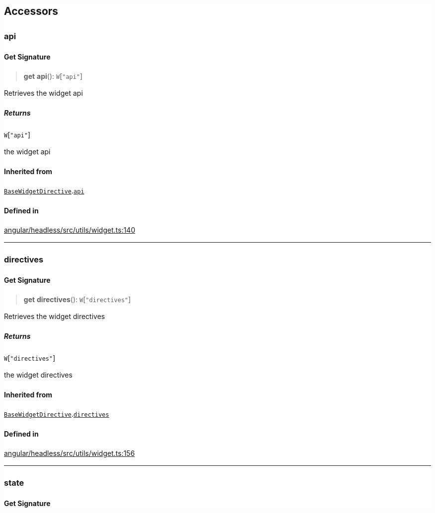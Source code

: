 ## Accessors

### api

#### Get Signature

> **get** **api**(): `W`\[`"api"`\]

Retrieves the widget api

##### Returns

`W`\[`"api"`\]

the widget api

#### Inherited from

[`BaseWidgetDirective`](BaseWidgetDirective.md).[`api`](BaseWidgetDirective.md#api)

#### Defined in

[angular/headless/src/utils/widget.ts:140](https://github.com/AmadeusITGroup/AgnosUI/blob/924e5444230b15a96263eef6cdc99cdf834af36a/angular/headless/src/utils/widget.ts#L140)

***

### directives

#### Get Signature

> **get** **directives**(): `W`\[`"directives"`\]

Retrieves the widget directives

##### Returns

`W`\[`"directives"`\]

the widget directives

#### Inherited from

[`BaseWidgetDirective`](BaseWidgetDirective.md).[`directives`](BaseWidgetDirective.md#directives)

#### Defined in

[angular/headless/src/utils/widget.ts:156](https://github.com/AmadeusITGroup/AgnosUI/blob/924e5444230b15a96263eef6cdc99cdf834af36a/angular/headless/src/utils/widget.ts#L156)

***

### state

#### Get Signature

